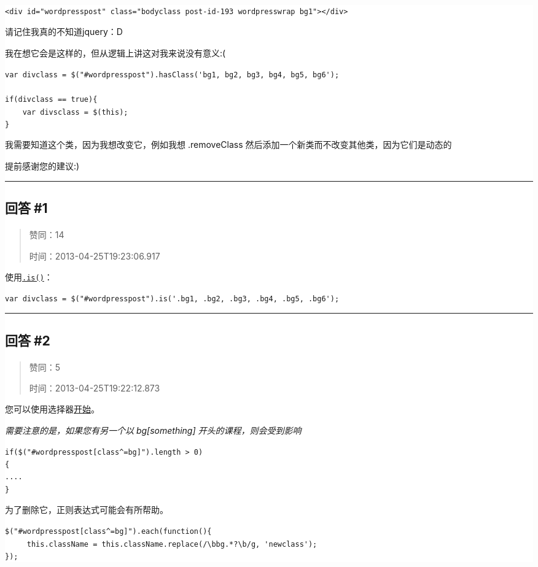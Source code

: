 ```
<div id="wordpresspost" class="bodyclass post-id-193 wordpresswrap bg1"></div> 
```

请记住我真的不知道jquery：D

我在想它会是这样的，但从逻辑上讲这对我来说没有意义:(

```
var divclass = $("#wordpresspost").hasClass('bg1, bg2, bg3, bg4, bg5, bg6');

if(divclass == true){
    var divsclass = $(this);
} 
```

我需要知道这个类，因为我想改变它，例如我想 .removeClass 然后添加一个新类而不改变其他类，因为它们是动态的

提前感谢您的建议:)

* * *

## 回答 #1

> 赞同：14
> 
> 时间：2013-04-25T19:23:06.917

使用[`.is()`](http://api.jquery.com/is/)：

```
var divclass = $("#wordpresspost").is('.bg1, .bg2, .bg3, .bg4, .bg5, .bg6'); 
```

* * *

## 回答 #2

> 赞同：5
> 
> 时间：2013-04-25T19:22:12.873

您可以使用选择器[开始](http://api.jquery.com/attribute-starts-with-selector/)。

*需要注意的是，如果您有另一个以 bg[something] 开头的课程，则会受到影响*

```
if($("#wordpresspost[class^=bg]").length > 0)
{
....
} 
```

为了删除它，正则表达式可能会有所帮助。

```
$("#wordpresspost[class^=bg]").each(function(){
     this.className = this.className.replace(/\bbg.*?\b/g, 'newclass');
}); 
```
